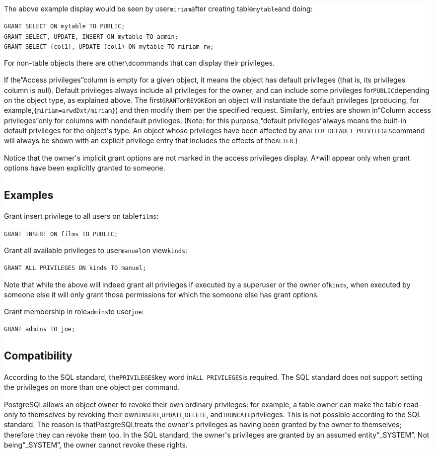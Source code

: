 The above example display would be seen by user`miriam`after creating table`mytable`and doing:

```
GRANT SELECT ON mytable TO PUBLIC;
GRANT SELECT, UPDATE, INSERT ON mytable TO admin;
GRANT SELECT (col1), UPDATE (col1) ON mytable TO miriam_rw;

```

For non-table objects there are other`\d`commands that can display their privileges.

If the“Access privileges”column is empty for a given object, it means the object has default privileges \(that is, its privileges column is null\). Default privileges always include all privileges for the owner, and can include some privileges for`PUBLIC`depending on the object type, as explained above. The first`GRANT`or`REVOKE`on an object will instantiate the default privileges \(producing, for example,`{miriam=arwdDxt/miriam}`\) and then modify them per the specified request. Similarly, entries are shown in“Column access privileges”only for columns with nondefault privileges. \(Note: for this purpose,“default privileges”always means the built-in default privileges for the object's type. An object whose privileges have been affected by an`ALTER DEFAULT PRIVILEGES`command will always be shown with an explicit privilege entry that includes the effects of the`ALTER`.\)

Notice that the owner's implicit grant options are not marked in the access privileges display. A`*`will appear only when grant options have been explicitly granted to someone.

## Examples

Grant insert privilege to all users on table`films`:

```
GRANT INSERT ON films TO PUBLIC;

```

Grant all available privileges to user`manuel`on view`kinds`:

```
GRANT ALL PRIVILEGES ON kinds TO manuel;

```

Note that while the above will indeed grant all privileges if executed by a superuser or the owner of`kinds`, when executed by someone else it will only grant those permissions for which the someone else has grant options.

Grant membership in role`admins`to user`joe`:

```
GRANT admins TO joe;

```

## Compatibility

According to the SQL standard, the`PRIVILEGES`key word in`ALL PRIVILEGES`is required. The SQL standard does not support setting the privileges on more than one object per command.

PostgreSQLallows an object owner to revoke their own ordinary privileges: for example, a table owner can make the table read-only to themselves by revoking their own`INSERT`,`UPDATE`,`DELETE`, and`TRUNCATE`privileges. This is not possible according to the SQL standard. The reason is thatPostgreSQLtreats the owner's privileges as having been granted by the owner to themselves; therefore they can revoke them too. In the SQL standard, the owner's privileges are granted by an assumed entity“\_SYSTEM”. Not being“\_SYSTEM”, the owner cannot revoke these rights.
